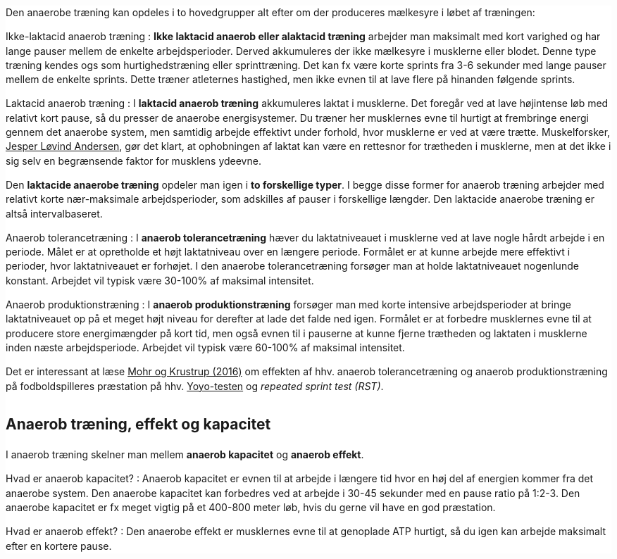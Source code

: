 Den anaerobe træning kan opdeles i to hovedgrupper alt efter om der produceres mælkesyre i løbet af træningen:

Ikke-laktacid anaerob træning
: **Ikke laktacid anaerob eller alaktacid træning** arbejder man maksimalt med kort varighed og har lange pauser mellem de enkelte arbejdsperioder. Derved akkumuleres der ikke mælkesyre i musklerne eller blodet. Denne type træning kendes ogs som hurtighedstræning eller sprinttræning. Det kan fx være korte sprints fra 3-6 sekunder med lange pauser mellem de enkelte sprints. Dette træner atleternes hastighed, men ikke evnen til at lave flere på hinanden følgende sprints.

Laktacid anaerob træning
: I **laktacid anaerob træning** akkumuleres laktat i musklerne. Det foregår ved at lave højintense løb med relativt kort pause, så du presser de anaerobe energisystemer. Du træner her musklernes evne til hurtigt at frembringe energi gennem det anaerobe system, men samtidig arbejde effektivt under forhold, hvor musklerne er ved at være trætte. Muskelforsker, [Jesper Løvind Andersen](https://traenerlounge.dbu.dk/form-og-fysik/anaerob-produktionstraening-eller-anaerob-tolerancetraening-hvad-er-bedst-til-fodboldspillere/), gør det klart, at ophobningen af laktat kan være en rettesnor for trætheden i musklerne, men at det ikke i sig selv en begrænsende faktor for musklens ydeevne.

Den **laktacide anaerobe træning** opdeler man igen i **to forskellige typer**. I begge disse former for anaerob træning arbejder med relativt korte nær-maksimale arbejdsperioder, som adskilles af pauser i forskellige længder. Den laktacide anaerobe træning er altså intervalbaseret.

Anaerob tolerancetræning
: I **anaerob tolerancetræning** hæver du laktatniveauet i musklerne ved at lave nogle hårdt arbejde i en periode. Målet er at opretholde et højt laktatniveau over en længere periode. Formålet er at kunne arbejde mere effektivt i perioder, hvor laktatniveauet er forhøjet. I den anaerobe tolerancetræning forsøger man at holde laktatniveauet nogenlunde konstant. Arbejdet vil typisk være 30-100% af maksimal intensitet.

Anaerob produktionstræning
: I **anaerob produktionstræning** forsøger man med korte intensive arbejdsperioder at bringe laktatniveauet op på et meget højt niveau for derefter at lade det falde ned igen. Formålet er at forbedre musklernes evne til at producere store energimængder på kort tid, men også evnen til i pauserne at kunne fjerne trætheden og laktaten i musklerne inden næste arbejdsperiode. Arbejdet vil typisk være 60-100% af maksimal intensitet.

Det er interessant at læse [Mohr og Krustrup (2016)](https://traenerlounge.dbu.dk/media/1243/hukin-2015-0181.pdf) om effekten af hhv. anaerob tolerancetræning og anaerob produktionstræning på fodboldspilleres præstation på hhv. [Yoyo-testen](/yoyo-test/) og _repeated sprint test (RST)_.

## Anaerob træning, effekt og kapacitet

I anaerob træning skelner man mellem **anaerob kapacitet** og **anaerob effekt**.

Hvad er anaerob kapacitet?
: Anaerob kapacitet er evnen til at arbejde i længere tid hvor en høj del af energien kommer fra det anaerobe system. Den anaerobe kapacitet kan forbedres ved at arbejde i 30-45 sekunder med en pause ratio på 1:2-3. Den anaerobe kapacitet er fx meget vigtig på et 400-800 meter løb, hvis du gerne vil have en god præstation.

Hvad er anaerob effekt?
: Den anaerobe effekt er musklernes evne til at genoplade ATP hurtigt, så du igen kan arbejde maksimalt efter en kortere pause.
